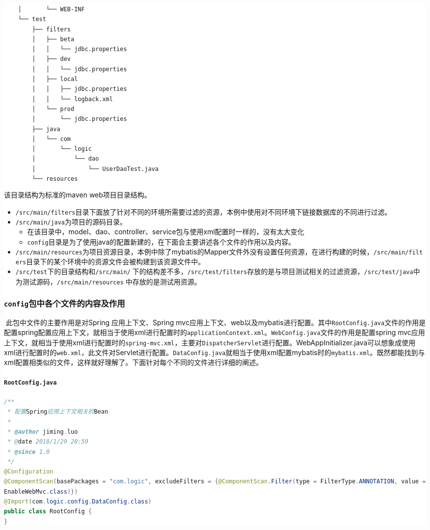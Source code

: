 ```
    │       └── WEB-INF
    └── test
        ├── filters
        │   ├── beta
        │   │   └── jdbc.properties
        │   ├── dev
        │   │   └── jdbc.properties
        │   ├── local
        │   │   ├── jdbc.properties
        │   │   └── logback.xml
        │   └── prod
        │       └── jdbc.properties
        ├── java
        │   └── com
        │       └── logic
        │           └── dao
        │               └── UserDaoTest.java
        └── resources
```

该目录结构为标准的maven web项目目录结构。

- `/src/main/filters`目录下面放了针对不同的环境所需要过滤的资源，本例中使用对不同环境下链接数据库的不同进行过滤。
- `/src/main/java`为项目的源码目录。
  - 在该目录中，model、dao、controller、service包与使用xml配置时一样的，没有太大变化
  - `config`目录是为了使用java的配置新建的，在下面会主要讲述各个文件的作用以及内容。
- `/src/main/resources`为项目资源目录，本例中除了mybatis的Mapper文件外没有设置任何资源，在进行构建的时候，`/src/main/filters`目录下的某个环境中的资源文件会被构建到该资源文件中。
- `/src/test`下的目录结构和`/src/main/` 下的结构差不多，`/src/test/filters`存放的是与项目测试相关的过滤资源，`/src/test/java`中为测试源码，`/src/main/resources` 中存放的是测试用资源。

### `config`包中各个文件的内容及作用

​    此包中文件的主要作用是对Spring 应用上下文、Spring mvc应用上下文、web以及mybatis进行配置。其中`RootConfig.java`文件的作用是配置spring配置应用上下文，就相当于使用xml进行配置时的`applicationContext.xml`。`WebConfig.java`文件的作用是配置spring mvc应用上下文，就相当于使用xml进行配置时的`spring-mvc.xml`，主要对`DispatcherServlet`进行配置。WebAppInitializer.java可以想象成使用xml进行配置时的`web.xml`，此文件对Servlet进行配置。`DataConfig.java`就相当于使用xml配置mybatis时的`mybatis.xml`。既然都能找到与xml配置相类似的文件，这样就好理解了。下面针对每个不同的文件进行详细的阐述。
#### `RootConfig.java`

```java
/**
 * 配置Spring应用上下文相关的Bean
 *
 * @author jiming.luo
 * @date 2018/1/29 20:59
 * @since 1.0
 */
@Configuration
@ComponentScan(basePackages = "com.logic", excludeFilters = {@ComponentScan.Filter(type = FilterType.ANNOTATION, value = EnableWebMvc.class)})
@Import(com.logic.config.DataConfig.class)
public class RootConfig {
}
```
